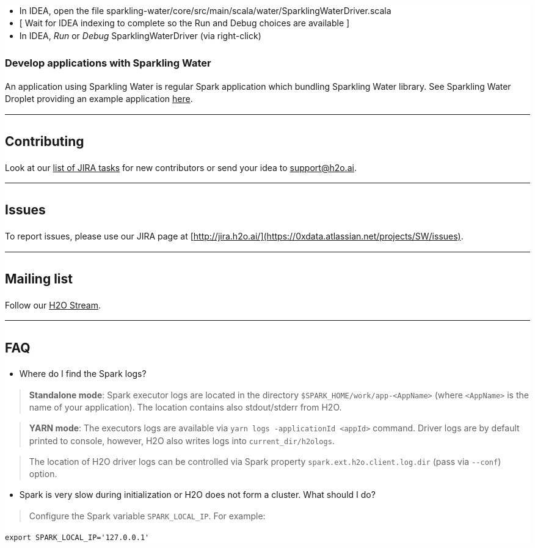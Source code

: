 *  In IDEA, open the file sparkling-water/core/src/main/scala/water/SparklingWaterDriver.scala
*  [ Wait for IDEA indexing to complete so the Run and Debug choices are available ]
*  In IDEA, _Run_ or _Debug_ SparklingWaterDriver (via right-click)

### Develop applications with Sparkling Water

An application using Sparkling Water is regular Spark application which bundling Sparkling Water library.
See Sparkling Water Droplet providing an example application [here](https://github.com/h2oai/h2o-droplets/tree/master/sparkling-water-droplet).


---
<a name="Contrib"></a>
## Contributing

Look at our [list of JIRA tasks](https://0xdata.atlassian.net/issues/?filter=13600) for new contributors or send your idea to [support@h2o.ai](mailto:support@h2o.ai).

---
<a name="Issues"></a>
## Issues 
To report issues, please use our JIRA page at [http://jira.h2o.ai/](https://0xdata.atlassian.net/projects/SW/issues).

---
<a name="MailList"></a>
## Mailing list

Follow our [H2O Stream](https://groups.google.com/forum/#!forum/h2ostream).

---

<a name="FAQ"></a>
## FAQ

* Where do I find the Spark logs?
  
 > **Standalone mode**: Spark executor logs are located in the directory `$SPARK_HOME/work/app-<AppName>` (where `<AppName>` is the name of your application). The location contains also stdout/stderr from H2O.
 
 > **YARN mode**: The executors logs are available via `yarn logs -applicationId <appId>` command. Driver logs are by default printed to console, however, H2O also writes logs into `current_dir/h2ologs`.
 
 > The location of H2O driver logs can be controlled via Spark property `spark.ext.h2o.client.log.dir` (pass via `--conf`) option.
 
* Spark is very slow during initialization or H2O does not form a cluster. What should I do?
  
 > Configure the Spark variable `SPARK_LOCAL_IP`. For example: 
  ```
  export SPARK_LOCAL_IP='127.0.0.1'
  ```  
